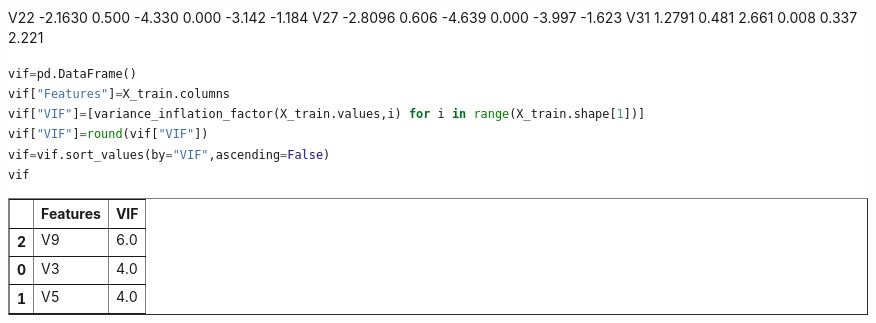 <tr>
  <th>V22</th>   <td>   -2.1630</td> <td>    0.500</td> <td>   -4.330</td> <td> 0.000</td> <td>   -3.142</td> <td>   -1.184</td>
</tr>
<tr>
  <th>V27</th>   <td>   -2.8096</td> <td>    0.606</td> <td>   -4.639</td> <td> 0.000</td> <td>   -3.997</td> <td>   -1.623</td>
</tr>
<tr>
  <th>V31</th>   <td>    1.2791</td> <td>    0.481</td> <td>    2.661</td> <td> 0.008</td> <td>    0.337</td> <td>    2.221</td>
</tr>
</table>




```python
vif=pd.DataFrame()
vif["Features"]=X_train.columns
vif["VIF"]=[variance_inflation_factor(X_train.values,i) for i in range(X_train.shape[1])]
vif["VIF"]=round(vif["VIF"])
vif=vif.sort_values(by="VIF",ascending=False)
vif
```




<div>
<style scoped>
    .dataframe tbody tr th:only-of-type {
        vertical-align: middle;
    }

    .dataframe tbody tr th {
        vertical-align: top;
    }

    .dataframe thead th {
        text-align: right;
    }
</style>
<table border="1" class="dataframe">
  <thead>
    <tr style="text-align: right;">
      <th></th>
      <th>Features</th>
      <th>VIF</th>
    </tr>
  </thead>
  <tbody>
    <tr>
      <th>2</th>
      <td>V9</td>
      <td>6.0</td>
    </tr>
    <tr>
      <th>0</th>
      <td>V3</td>
      <td>4.0</td>
    </tr>
    <tr>
      <th>1</th>
      <td>V5</td>
      <td>4.0</td>
    </tr>
    <tr>